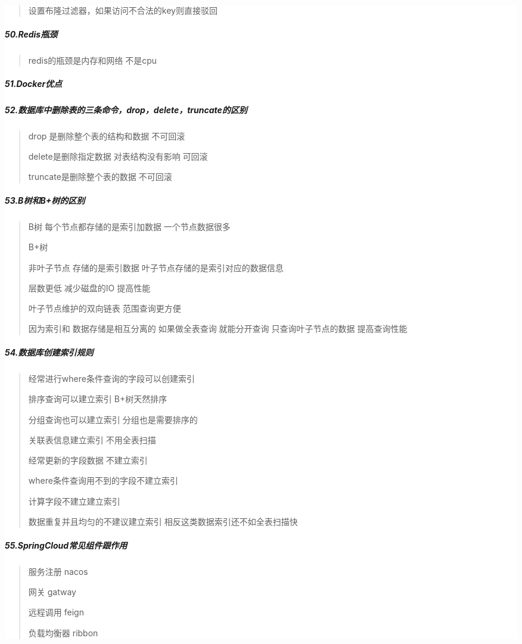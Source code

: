 >
> 设置布隆过滤器，如果访问不合法的key则直接驳回

##### 50.Redis瓶颈

> redis的瓶颈是内存和网络  不是cpu

##### 51.Docker优点

##### 52.数据库中删除表的三条命令，drop，delete，truncate的区别

> drop 是删除整个表的结构和数据  不可回滚
>
> delete是删除指定数据  对表结构没有影响  可回滚
>
> truncate是删除整个表的数据  不可回滚

##### 53.B树和B+树的区别

> B树 每个节点都存储的是索引加数据  一个节点数据很多
>
> B+树 
>
>  非叶子节点 存储的是索引数据   叶子节点存储的是索引对应的数据信息 
>
> 层数更低   减少磁盘的IO 提高性能
>
> 叶子节点维护的双向链表  范围查询更方便
>
> 因为索引和 数据存储是相互分离的  如果做全表查询  就能分开查询  只查询叶子节点的数据   提高查询性能	

##### 54.数据库创建索引规则

> 经常进行where条件查询的字段可以创建索引
>
> 排序查询可以建立索引  B+树天然排序
>
> 分组查询也可以建立索引  分组也是需要排序的
>
> 关联表信息建立索引  不用全表扫描  
>
> 
>
> 经常更新的字段数据 不建立索引
>
> where条件查询用不到的字段不建立索引
>
> 计算字段不建立建立索引
>
> 数据重复并且均匀的不建议建立索引  相反这类数据索引还不如全表扫描快

##### 55.SpringCloud常见组件跟作用

> 服务注册  nacos
>
> 网关  gatway
>
> 远程调用  feign
>
> 负载均衡器  ribbon

